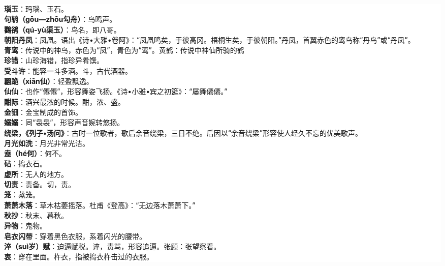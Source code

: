 <b>瑙玉</b>：玛瑙、玉石。  
<b>句辀（gōu—zhōu勾舟）</b>：鸟鸣声。  
<b>鸜鹆（qú-yù渠玉）</b>：鸟名，即八哥。  
<b>朝阳丹凤</b>：凤凰。语出《诗•大雅•卷阿》：“凤凰鸣矣，于彼高冈。梧桐生矣，于彼朝阳。”丹凤，首翼赤色的鸾鸟称“丹鸟”或“丹凤”。  
<b>青鸾</b>：传说中的神鸟，赤色为“凤”，青色为“鸾”。黄鹤</b>：传说中神仙所骑的鹤  
<b>珍错</b>：山珍海错，指珍异肴馔。  
<b>受斗许</b>：能容一斗多酒。斗，古代酒器。  
<b>翩跪（xiān仙）</b>：轻盈飘逸。  
<b>仙仙</b>：也作“僊僊”，形容舞姿飞扬。《诗•小雅•宾之初筵》：“屡舞僊僊。”  
<b>酣际</b>：酒兴最浓的时候。酣，浓、盛。  
<b>金钿</b>：金宝制成的首饰。  
<b>嫋嫋</b>：同“袅袅”，形容声音婉转悠扬。  
<b>绕梁，《列子•汤问》</b>：古时一位歌者，歌后余音绕梁，三日不绝。后因以“余音绕梁”形容使人经久不忘的优美歌声。  
<b>月光如洗</b>：月光非常光洁。  
<b>盍（hé何）</b>：何不。  
<b>砧</b>：捣衣石。  
<b>虚所</b>：无人的地方。  
<b>切责</b>：责备。切，责。  
<b>笼</b>：蒸笼。  
<b>萧萧木落</b>：草木枯萎摇落。杜甫《登高》：“无边落木萧萧下。”  
<b>秋抄</b>：秋末、暮秋。  
<b>异物</b>：鬼物。  
<b>皂衣闪带</b>：穿着黑色衣服，系着闪光的腰带。  
<b>淬（suì岁）赋</b>：迫逼赋税。谇，责骂，形容追逼。张顾：张望察看。  
<b>衷</b>：穿在里面。杵衣，指被捣衣杵击过的衣服。  
